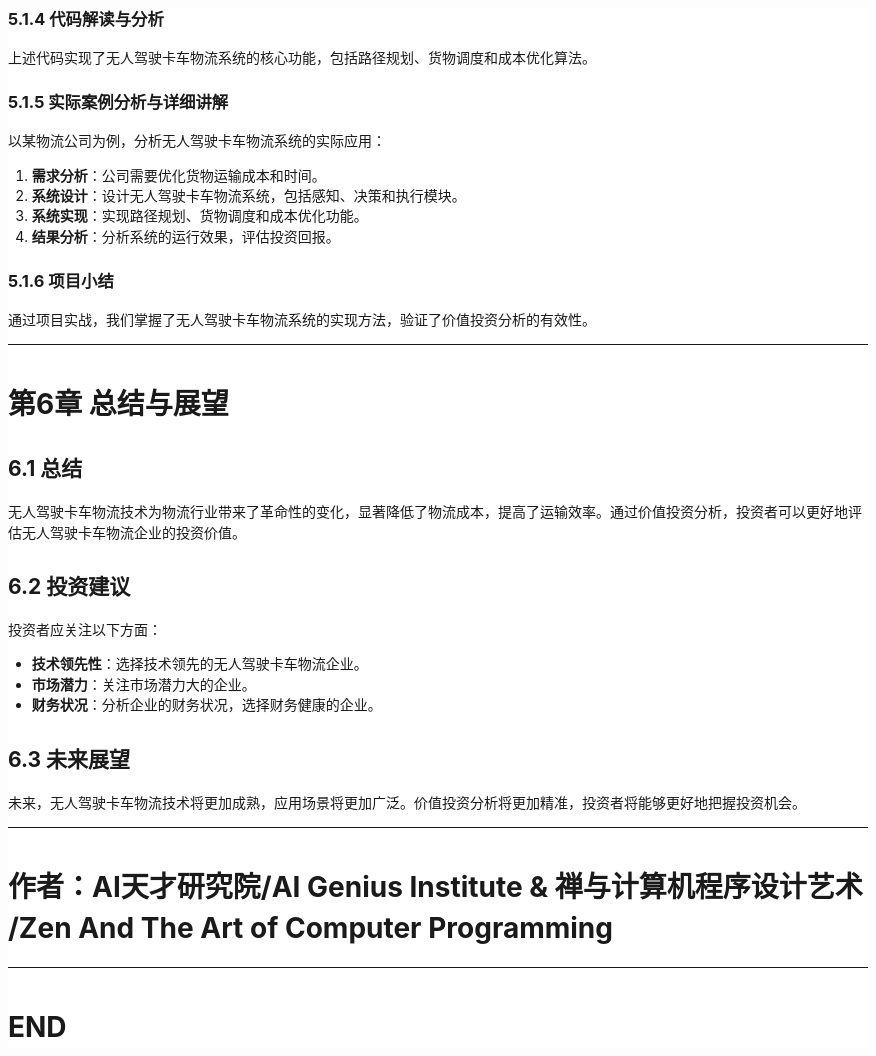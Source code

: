### 5.1.4 代码解读与分析
上述代码实现了无人驾驶卡车物流系统的核心功能，包括路径规划、货物调度和成本优化算法。

### 5.1.5 实际案例分析与详细讲解
以某物流公司为例，分析无人驾驶卡车物流系统的实际应用：
1. **需求分析**：公司需要优化货物运输成本和时间。
2. **系统设计**：设计无人驾驶卡车物流系统，包括感知、决策和执行模块。
3. **系统实现**：实现路径规划、货物调度和成本优化功能。
4. **结果分析**：分析系统的运行效果，评估投资回报。

### 5.1.6 项目小结
通过项目实战，我们掌握了无人驾驶卡车物流系统的实现方法，验证了价值投资分析的有效性。

---

# 第6章 总结与展望

## 6.1 总结
无人驾驶卡车物流技术为物流行业带来了革命性的变化，显著降低了物流成本，提高了运输效率。通过价值投资分析，投资者可以更好地评估无人驾驶卡车物流企业的投资价值。

## 6.2 投资建议
投资者应关注以下方面：
- **技术领先性**：选择技术领先的无人驾驶卡车物流企业。
- **市场潜力**：关注市场潜力大的企业。
- **财务状况**：分析企业的财务状况，选择财务健康的企业。

## 6.3 未来展望
未来，无人驾驶卡车物流技术将更加成熟，应用场景将更加广泛。价值投资分析将更加精准，投资者将能够更好地把握投资机会。

---

# 作者：AI天才研究院/AI Genius Institute & 禅与计算机程序设计艺术 /Zen And The Art of Computer Programming

---

# END

